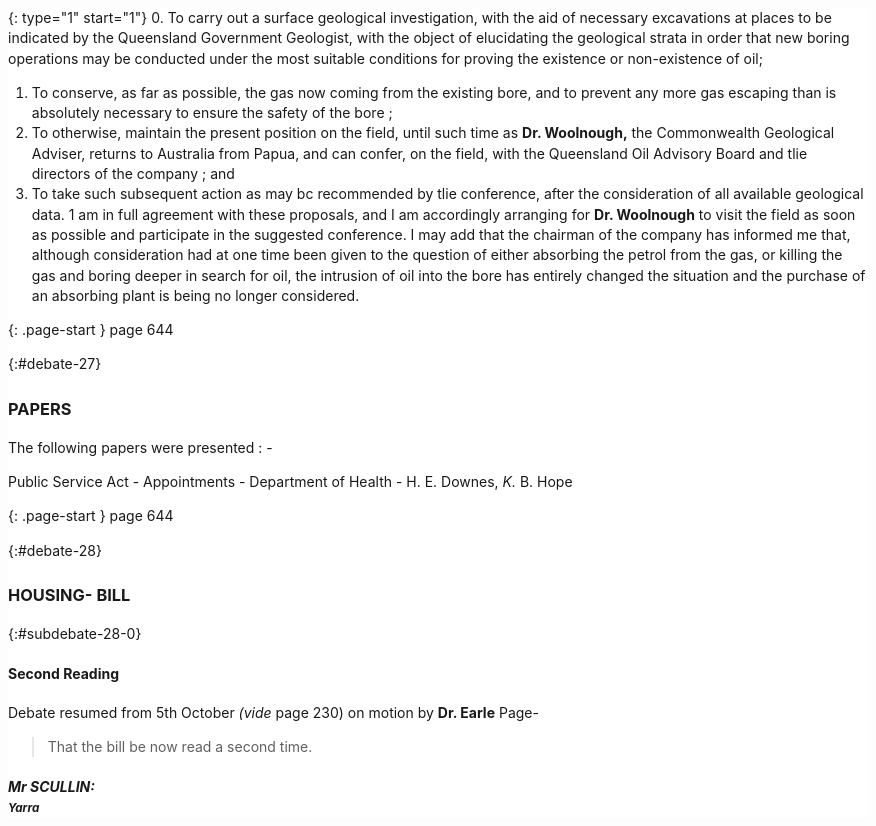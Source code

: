 {: type="1" start="1"}
0. To carry out a surface geological investigation, with the aid of necessary excavations at places to be indicated by the Queensland Government Geologist, with the object of elucidating the geological strata in order that new boring operations may be conducted under the most suitable conditions for proving the existence or non-existence of oil; 
1. To conserve, as far as possible, the gas now coming from the existing bore, and to prevent any more gas escaping than is absolutely necessary to ensure the safety of the bore ; 
2. To otherwise, maintain the present position on the field, until such time as  **Dr. Woolnough,**  the Commonwealth Geological Adviser, returns to Australia from Papua, and can confer, on the field, with the Queensland Oil Advisory Board and tlie directors of the company ; and 
3. To take such subsequent action as may bc recommended by tlie conference, after the consideration of all available geological data.  1 am in full agreement with these proposals, and I am accordingly arranging for  **Dr. Woolnough**  to visit the field as soon as possible and participate in the suggested conference. I may add that the  chairman  of the company has informed me that, although consideration had at one time been given to the question of either absorbing the petrol from the gas, or killing the gas and boring deeper in search for oil, the intrusion of oil into the bore has entirely changed the situation and the purchase of an absorbing plant is being no longer considered. 

{: .page-start }
page 644

{:#debate-27}
### PAPERS

The following papers were presented : - 

 Public Service Act - Appointments - Department of Health - H. E. Downes,  *K.*  B. Hope 

{: .page-start }
page 644

{:#debate-28}
### HOUSING- BILL

{:#subdebate-28-0}
#### Second Reading

Debate resumed from 5th October  *(vide*  page  230)  on motion by  **Dr. Earle**  Page- 

  >That the bill be now read a second time. 

##### Mr SCULLIN:<br><small class="text-muted">Yarra</small>

